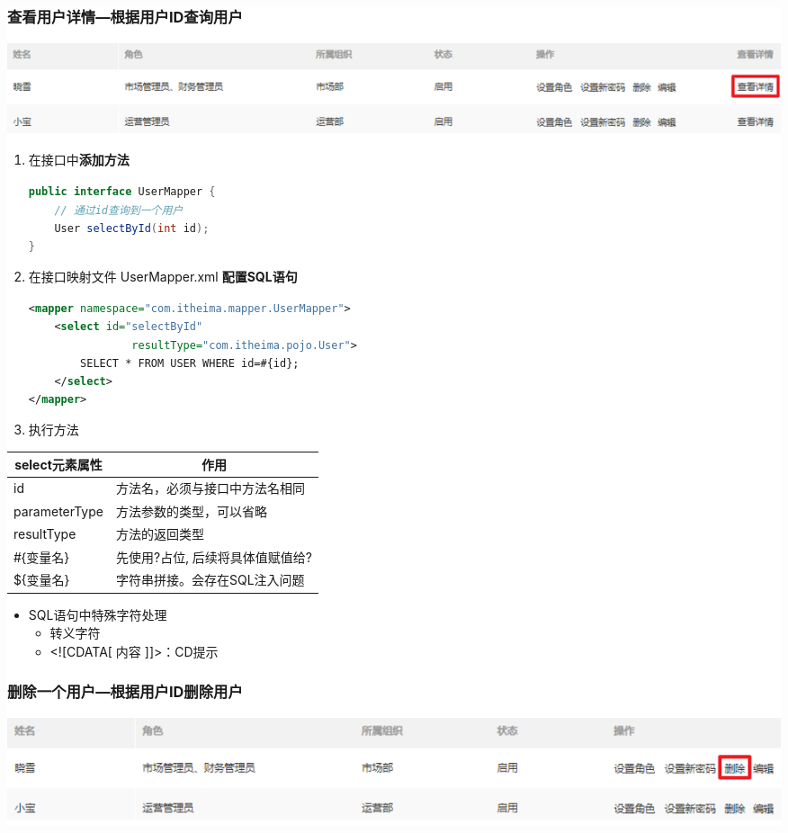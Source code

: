 ### 查看用户详情—根据用户ID查询用户

![1661825157840](assets/根据用户id查询用户.png)

1. 在接口中**添加方法**

   ```java
   public interface UserMapper {
       // 通过id查询到一个用户
       User selectById(int id);
   }
   ```

2. 在接口映射文件 UserMapper.xml **配置SQL语句**

   ```xml
   <mapper namespace="com.itheima.mapper.UserMapper">
       <select id="selectById"
                   resultType="com.itheima.pojo.User">
           SELECT * FROM USER WHERE id=#{id};
       </select>
   </mapper>
   ```

3. 执行方法

| **select元素属性** | **作用**                         |
| ------------------ | -------------------------------- |
| id                 | 方法名，必须与接口中方法名相同   |
| parameterType      | 方法参数的类型，可以省略         |
| resultType         | 方法的返回类型                   |
| #{变量名}          | 先使用?占位, 后续将具体值赋值给? |
| ${变量名}          | 字符串拼接。会存在SQL注入问题    |

- SQL语句中特殊字符处理
  - 转义字符
  - \<![CDATA[ 内容 ]]>：CD提示

### 删除一个用户—根据用户ID删除用户

![1661825822119](assets/根据用户ID删除用户.png)
